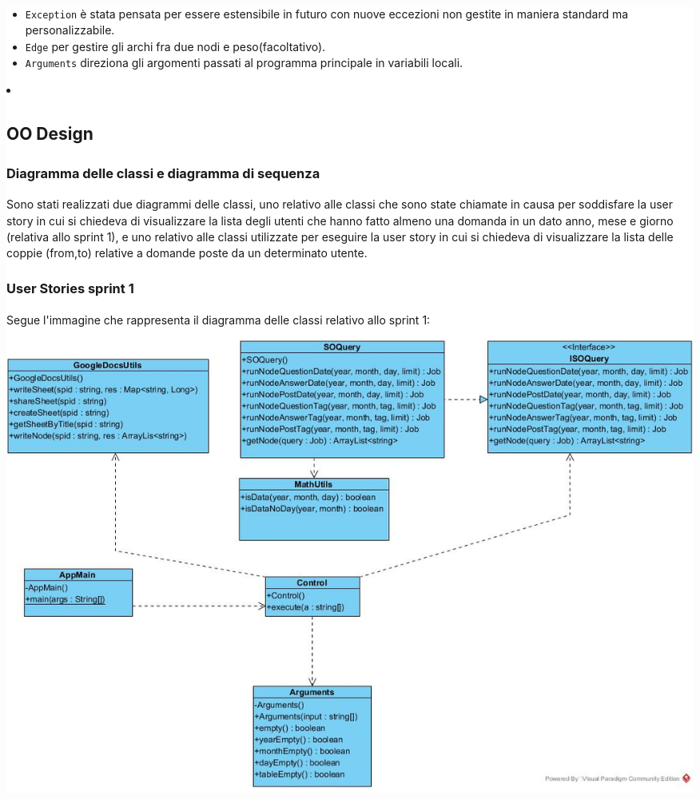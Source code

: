 * `Exception` è stata pensata per essere estensibile in futuro con nuove eccezioni non gestite in maniera standard ma personalizzabile. 
* `Edge` per gestire gli archi fra due nodi e peso(facoltativo).
* `Arguments` direziona gli argomenti passati al programma principale in variabili locali. 
</li>
<li>

## OO Design

### Diagramma delle classi e diagramma di sequenza

Sono stati realizzati due diagrammi delle classi, uno relativo alle classi che sono state chiamate in causa per soddisfare la user story in cui si chiedeva di visualizzare la lista degli utenti che hanno fatto almeno una domanda in un dato anno, mese e giorno (relativa allo sprint 1),
e uno relativo alle classi utilizzate per eseguire la user story in cui si chiedeva di visualizzare la lista delle coppie (from,to) relative a domande poste da un determinato utente.

### User Stories sprint 1

Segue l'immagine che rappresenta il diagramma delle classi relativo allo sprint 1:

![](drawings/ClassDiagramSprint1.jpg)
